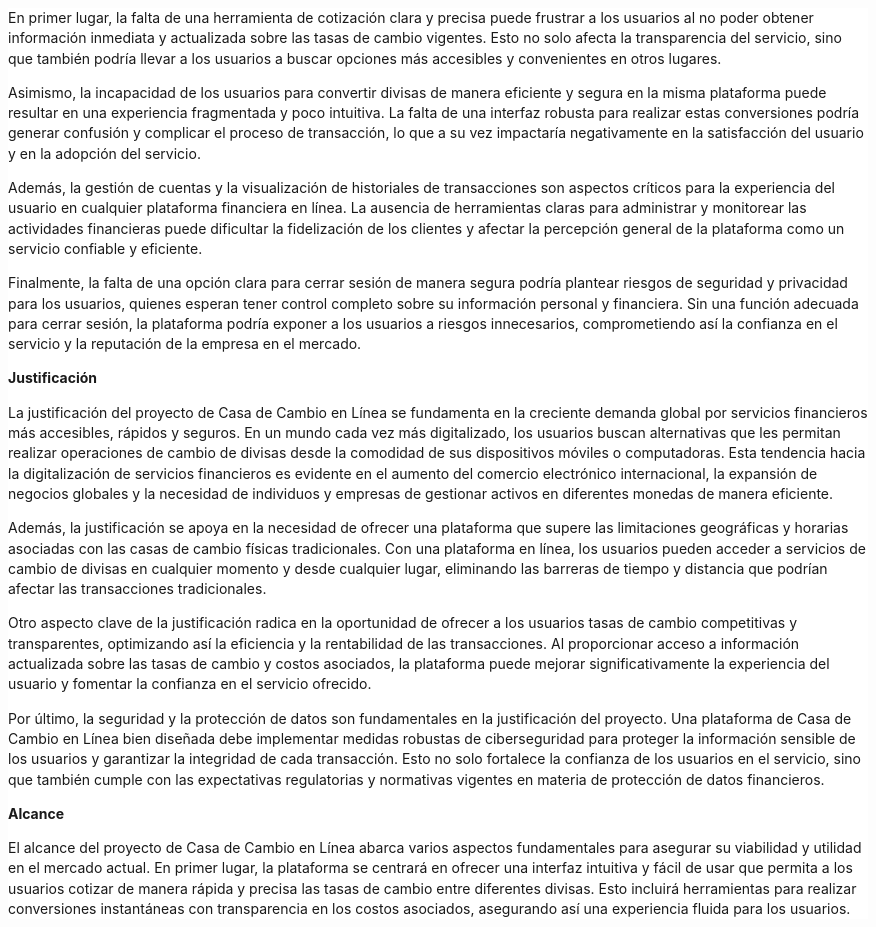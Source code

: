 En primer lugar, la falta de una herramienta de cotización clara y precisa puede frustrar a los usuarios al no poder obtener información inmediata y actualizada sobre las tasas de cambio vigentes. Esto no solo afecta la transparencia del servicio, sino que también podría llevar a los usuarios a buscar opciones más accesibles y convenientes en otros lugares.

Asimismo, la incapacidad de los usuarios para convertir divisas de manera eficiente y segura en la misma plataforma puede resultar en una experiencia fragmentada y poco intuitiva. La falta de una interfaz robusta para realizar estas conversiones podría generar confusión y complicar el proceso de transacción, lo que a su vez impactaría negativamente en la satisfacción del usuario y en la adopción del servicio.

Además, la gestión de cuentas y la visualización de historiales de transacciones son aspectos críticos para la experiencia del usuario en cualquier plataforma financiera en línea. La ausencia de herramientas claras para administrar y monitorear las actividades financieras puede dificultar la fidelización de los clientes y afectar la percepción general de la plataforma como un servicio confiable y eficiente.

Finalmente, la falta de una opción clara para cerrar sesión de manera segura podría plantear riesgos de seguridad y privacidad para los usuarios, quienes esperan tener control completo sobre su información personal y financiera. Sin una función adecuada para cerrar sesión, la plataforma podría exponer a los usuarios a riesgos innecesarios, comprometiendo así la confianza en el servicio y la reputación de la empresa en el mercado.

**Justificación**

La justificación del proyecto de Casa de Cambio en Línea se fundamenta en la creciente demanda global por servicios financieros más accesibles, rápidos y seguros. En un mundo cada vez más digitalizado, los usuarios buscan alternativas que les permitan realizar operaciones de cambio de divisas desde la comodidad de sus dispositivos móviles o computadoras. Esta tendencia hacia la digitalización de servicios financieros es evidente en el aumento del comercio electrónico internacional, la expansión de negocios globales y la necesidad de individuos y empresas de gestionar activos en diferentes monedas de manera eficiente.

Además, la justificación se apoya en la necesidad de ofrecer una plataforma que supere las limitaciones geográficas y horarias asociadas con las casas de cambio físicas tradicionales. Con una plataforma en línea, los usuarios pueden acceder a servicios de cambio de divisas en cualquier momento y desde cualquier lugar, eliminando las barreras de tiempo y distancia que podrían afectar las transacciones tradicionales.

Otro aspecto clave de la justificación radica en la oportunidad de ofrecer a los usuarios tasas de cambio competitivas y transparentes, optimizando así la eficiencia y la rentabilidad de las transacciones. Al proporcionar acceso a información actualizada sobre las tasas de cambio y costos asociados, la plataforma puede mejorar significativamente la experiencia del usuario y fomentar la confianza en el servicio ofrecido.

Por último, la seguridad y la protección de datos son fundamentales en la justificación del proyecto. Una plataforma de Casa de Cambio en Línea bien diseñada debe implementar medidas robustas de ciberseguridad para proteger la información sensible de los usuarios y garantizar la integridad de cada transacción. Esto no solo fortalece la confianza de los usuarios en el servicio, sino que también cumple con las expectativas regulatorias y normativas vigentes en materia de protección de datos financieros.

**Alcance**

El alcance del proyecto de Casa de Cambio en Línea abarca varios aspectos fundamentales para asegurar su viabilidad y utilidad en el mercado actual. En primer lugar, la plataforma se centrará en ofrecer una interfaz intuitiva y fácil de usar que permita a los usuarios cotizar de manera rápida y precisa las tasas de cambio entre diferentes divisas. Esto incluirá herramientas para realizar conversiones instantáneas con transparencia en los costos asociados, asegurando así una experiencia fluida para los usuarios.

